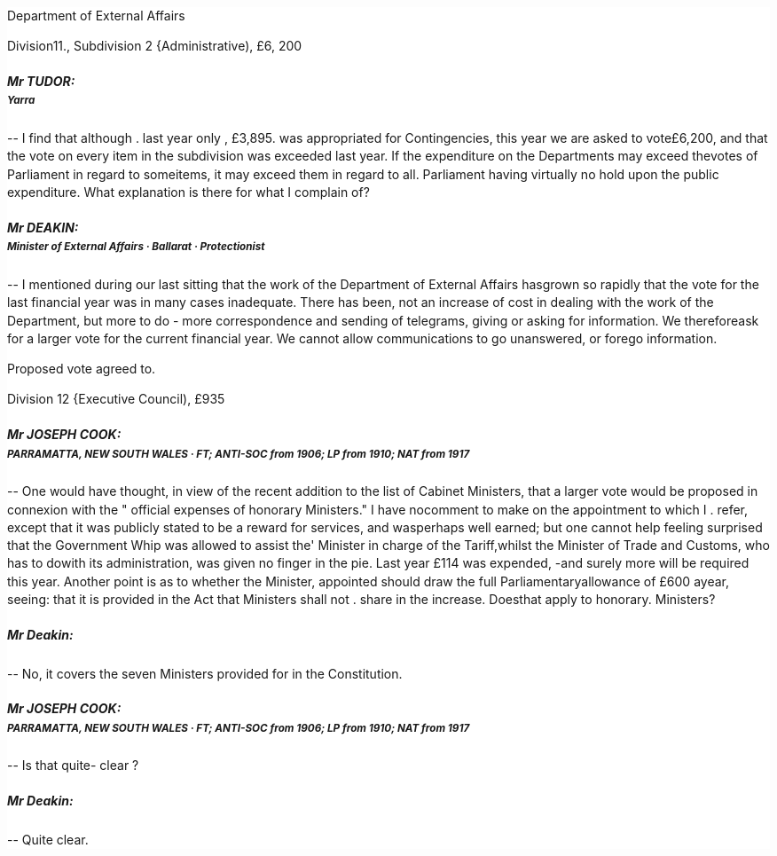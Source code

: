 Department of External Affairs

Division11., Subdivision 2 {Administrative), £6, 200

##### Mr TUDOR:<br><small class="text-muted">Yarra</small>

-- I find that although . last year only  , £3,895.  was appropriated for Contingencies, this year we are asked to vote£6,200, and that the vote on every item in the subdivision was exceeded last year. If the expenditure on the Departments may exceed thevotes of Parliament in regard to someitems, it may exceed them in regard to all. Parliament having virtually no hold upon the public expenditure. What explanation is there for what I complain of? 

##### Mr DEAKIN:<br><small class="text-muted">Minister of External Affairs &middot; Ballarat &middot; Protectionist</small>

-- I mentioned during our last sitting that the work of the Department of External Affairs hasgrown so rapidly that the vote for the last financial year was in many cases inadequate. There has been, not an increase of cost in dealing with the work of the Department, but more to do - more correspondence and sending of telegrams, giving or asking for information. We thereforeask for a larger vote for the current financial year. We cannot allow communications to go unanswered, or forego information. 

Proposed vote agreed to. 

Division 12 {Executive Council), £935

##### Mr JOSEPH COOK:<br><small class="text-muted">PARRAMATTA, NEW SOUTH WALES &middot; FT; ANTI-SOC from 1906; LP from 1910; NAT from 1917</small>

-- One would have thought, in view of the recent addition to the list of Cabinet Ministers, that a larger vote would be proposed in connexion with the " official expenses of honorary Ministers." I have nocomment to make on the appointment to which I . refer, except that it was publicly stated to be a reward for services, and wasperhaps well earned; but one cannot help feeling surprised that the Government Whip was allowed to assist the' Minister in charge of the Tariff,whilst the Minister of Trade and Customs, who has to dowith its administration, was given no finger in the pie. Last year  £114  was expended, -and surely more will be required this year. Another point is as to whether the Minister, appointed should draw the full Parliamentaryallowance of  £600  ayear, seeing: that it is provided in the Act that Ministers shall not . share in the increase. Doesthat apply to honorary. Ministers? 

##### Mr Deakin:

--  No, it covers the seven Ministers provided for in the Constitution. 

##### Mr JOSEPH COOK:<br><small class="text-muted">PARRAMATTA, NEW SOUTH WALES &middot; FT; ANTI-SOC from 1906; LP from 1910; NAT from 1917</small>

-- Is that quite-  clear ? 

##### Mr Deakin:

--  Quite clear. 

